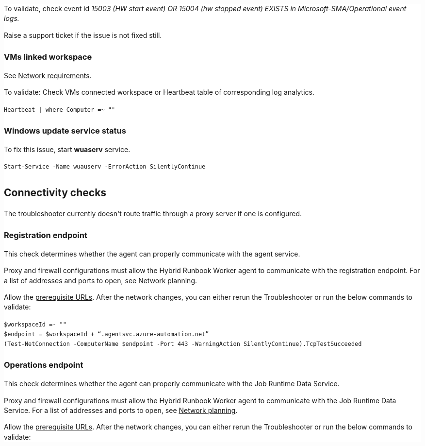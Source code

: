 To validate, check event id *15003 (HW start event) OR 15004 (hw stopped event) EXISTS in Microsoft-SMA/Operational event logs.* 

Raise a support ticket if the issue is not fixed still.

### VMs linked workspace
See [Network requirements](../../azure-monitor/agents/agent-windows-troubleshoot.md#connectivity-issues).

To validate: Check VMs connected workspace or Heartbeat table of corresponding log analytics.

```
Heartbeat | where Computer =~ ""
```

### Windows update service status

 To fix this issue, start **wuaserv** service.

```
Start-Service -Name wuauserv -ErrorAction SilentlyContinue
```

## Connectivity checks

The troubleshooter currently doesn't route traffic through a proxy server if one is configured.

### Registration endpoint

This check determines whether the agent can properly communicate with the agent service.

Proxy and firewall configurations must allow the Hybrid Runbook Worker agent to communicate with the registration endpoint. For a list of addresses and ports to open, see [Network planning](../automation-hybrid-runbook-worker.md#network-planning).

Allow the [prerequisite URLs](../automation-network-configuration.md#update-management-and-change-tracking-and-inventory). 
After the network changes, you can either rerun the Troubleshooter or run the below commands to validate: 

```
$workspaceId =- ""  
$endpoint = $workspaceId + “.agentsvc.azure-automation.net”  
(Test-NetConnection -ComputerName $endpoint -Port 443 -WarningAction SilentlyContinue).TcpTestSucceeded 
```

### Operations endpoint

This check determines whether the agent can properly communicate with the Job Runtime Data Service.

Proxy and firewall configurations must allow the Hybrid Runbook Worker agent to communicate with the Job Runtime Data Service. For a list of addresses and ports to open, see [Network planning](../automation-hybrid-runbook-worker.md#network-planning).

Allow the [prerequisite URLs](../automation-network-configuration.md#update-management-and-change-tracking-and-inventory). After the network changes, you can either rerun the Troubleshooter or run the below commands to validate: 
 